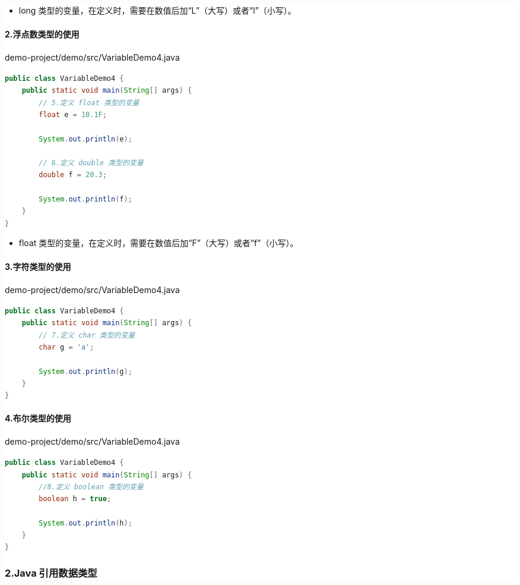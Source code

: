 - long 类型的变量，在定义时，需要在数值后加“L”（大写）或者“l”（小写）。

#### 2.浮点数类型的使用

demo-project/demo/src/VariableDemo4.java

```java
public class VariableDemo4 {
    public static void main(String[] args) {
        // 5.定义 float 类型的变量
        float e = 10.1F;

        System.out.println(e);

        // 6.定义 double 类型的变量
        double f = 20.3;

        System.out.println(f);
    }
}
```

- float 类型的变量，在定义时，需要在数值后加“F”（大写）或者“f”（小写）。

#### 3.字符类型的使用

demo-project/demo/src/VariableDemo4.java

```java
public class VariableDemo4 {
    public static void main(String[] args) {
        // 7.定义 char 类型的变量
        char g = 'a';

        System.out.println(g);
    }
}
```

#### 4.布尔类型的使用

demo-project/demo/src/VariableDemo4.java

```java
public class VariableDemo4 {
    public static void main(String[] args) {
        //8.定义 boolean 类型的变量
        boolean h = true;

        System.out.println(h);
    }
}
```

### 2.Java 引用数据类型

